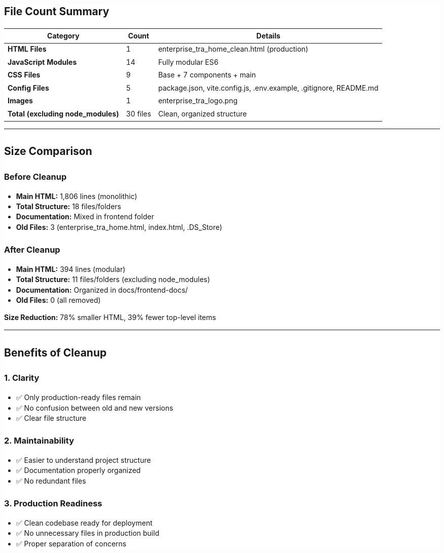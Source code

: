 
## File Count Summary

| Category | Count | Details |
|----------|-------|---------|
| **HTML Files** | 1 | enterprise_tra_home_clean.html (production) |
| **JavaScript Modules** | 14 | Fully modular ES6 |
| **CSS Files** | 9 | Base + 7 components + main |
| **Config Files** | 5 | package.json, vite.config.js, .env.example, .gitignore, README.md |
| **Images** | 1 | enterprise_tra_logo.png |
| **Total (excluding node_modules)** | 30 files | Clean, organized structure |

---

## Size Comparison

### Before Cleanup
- **Main HTML:** 1,806 lines (monolithic)
- **Total Structure:** 18 files/folders
- **Documentation:** Mixed in frontend folder
- **Old Files:** 3 (enterprise_tra_home.html, index.html, .DS_Store)

### After Cleanup
- **Main HTML:** 394 lines (modular)
- **Total Structure:** 11 files/folders (excluding node_modules)
- **Documentation:** Organized in docs/frontend-docs/
- **Old Files:** 0 (all removed)

**Size Reduction:** 78% smaller HTML, 39% fewer top-level items

---

## Benefits of Cleanup

### 1. Clarity
- ✅ Only production-ready files remain
- ✅ No confusion between old and new versions
- ✅ Clear file structure

### 2. Maintainability
- ✅ Easier to understand project structure
- ✅ Documentation properly organized
- ✅ No redundant files

### 3. Production Readiness
- ✅ Clean codebase ready for deployment
- ✅ No unnecessary files in production build
- ✅ Proper separation of concerns
